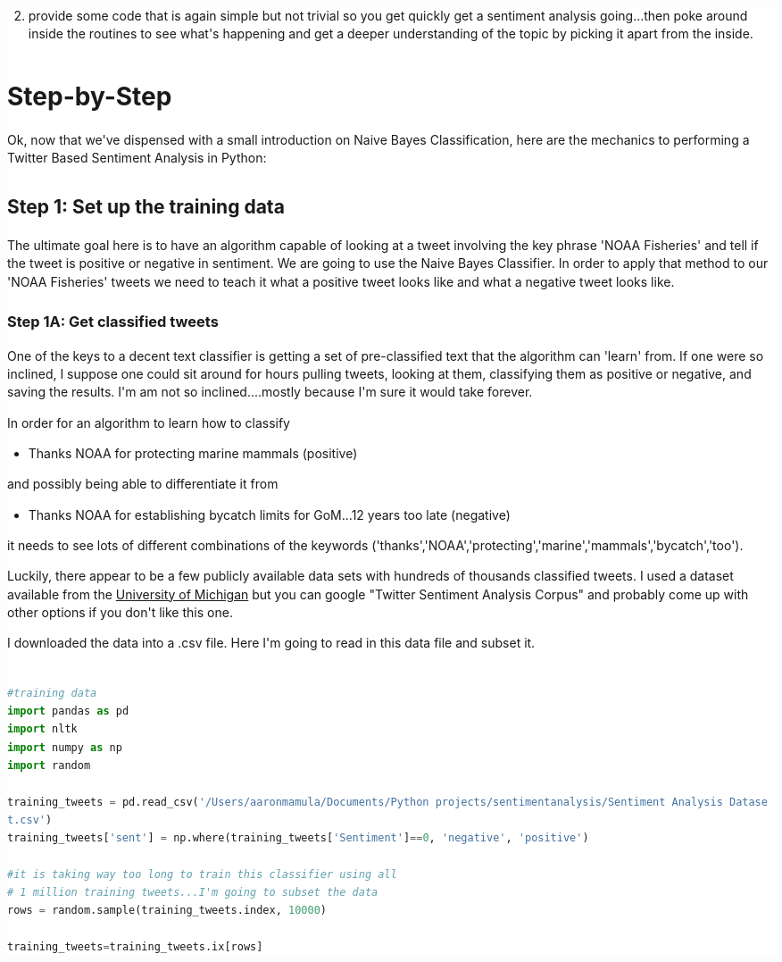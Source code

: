 2. provide some code that is again simple but not trivial so you get quickly get a sentiment analysis going...then poke around inside the routines to see what's happening and get a deeper understanding of the topic by picking it apart from the inside.

# Step-by-Step

Ok, now that we've dispensed with a small introduction on Naive Bayes Classification, here are the mechanics to performing a Twitter Based Sentiment Analysis in Python:

## Step 1: Set up the training data

The ultimate goal here is to have an algorithm capable of looking at a tweet involving the key phrase 'NOAA Fisheries' and tell if the tweet is positive or negative in sentiment.  We are going to use the Naive Bayes Classifier.  In order to apply that method to our 'NOAA Fisheries' tweets we need to teach it what a positive tweet looks like and what a negative tweet looks like. 

### Step 1A: Get classified tweets

One of the keys to a decent text classifier is getting a set of pre-classified text that the algorithm can 'learn' from.  If one were so inclined, I suppose one could sit around for hours pulling tweets, looking at them, classifying them as positive or negative, and saving the results.  I'm am not so inclined....mostly because I'm sure it would take forever.  

In order for an algorithm to learn how to classify 

* Thanks NOAA for protecting marine mammals (positive)

and possibly being able to differentiate it from 

* Thanks NOAA for establishing bycatch limits for GoM...12 years too late (negative)

it needs to see lots of different combinations of the keywords ('thanks','NOAA','protecting','marine','mammals','bycatch','too').

Luckily, there appear to be a few publicly available data sets with hundreds of thousands classified tweets.  I used a dataset available from the [University of Michigan](https://inclass.kaggle.com/c/si650winter11/data) but you can google "Twitter Sentiment Analysis Corpus" and probably come up with other options if you don't like this one. 

I downloaded the data into a .csv file.  Here I'm going to read in this data file and subset it.

```python

#training data
import pandas as pd
import nltk
import numpy as np
import random

training_tweets = pd.read_csv('/Users/aaronmamula/Documents/Python projects/sentimentanalysis/Sentiment Analysis Dataset.csv')
training_tweets['sent'] = np.where(training_tweets['Sentiment']==0, 'negative', 'positive')

#it is taking way too long to train this classifier using all 
# 1 million training tweets...I'm going to subset the data
rows = random.sample(training_tweets.index, 10000)

training_tweets=training_tweets.ix[rows]

```
